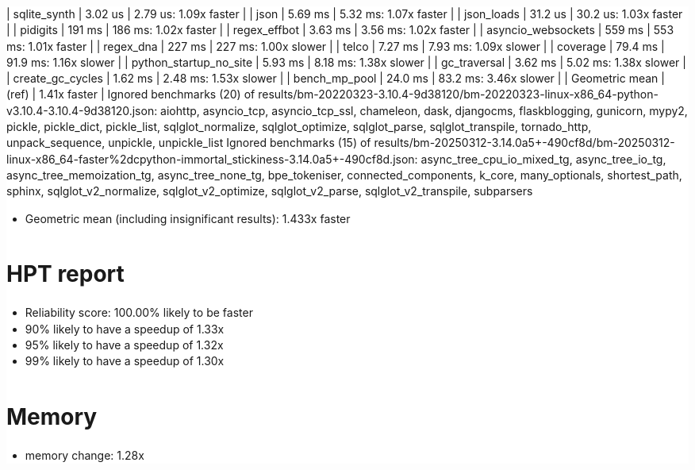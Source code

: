 | sqlite_synth             | 3.02 us                                                | 2.79 us: 1.09x faster                                                           |
| json                     | 5.69 ms                                                | 5.32 ms: 1.07x faster                                                           |
| json_loads               | 31.2 us                                                | 30.2 us: 1.03x faster                                                           |
| pidigits                 | 191 ms                                                 | 186 ms: 1.02x faster                                                            |
| regex_effbot             | 3.63 ms                                                | 3.56 ms: 1.02x faster                                                           |
| asyncio_websockets       | 559 ms                                                 | 553 ms: 1.01x faster                                                            |
| regex_dna                | 227 ms                                                 | 227 ms: 1.00x slower                                                            |
| telco                    | 7.27 ms                                                | 7.93 ms: 1.09x slower                                                           |
| coverage                 | 79.4 ms                                                | 91.9 ms: 1.16x slower                                                           |
| python_startup_no_site   | 5.93 ms                                                | 8.18 ms: 1.38x slower                                                           |
| gc_traversal             | 3.62 ms                                                | 5.02 ms: 1.38x slower                                                           |
| create_gc_cycles         | 1.62 ms                                                | 2.48 ms: 1.53x slower                                                           |
| bench_mp_pool            | 24.0 ms                                                | 83.2 ms: 3.46x slower                                                           |
| Geometric mean           | (ref)                                                  | 1.41x faster                                                                    |
Ignored benchmarks (20) of results/bm-20220323-3.10.4-9d38120/bm-20220323-linux-x86_64-python-v3.10.4-3.10.4-9d38120.json: aiohttp, asyncio_tcp, asyncio_tcp_ssl, chameleon, dask, djangocms, flaskblogging, gunicorn, mypy2, pickle, pickle_dict, pickle_list, sqlglot_normalize, sqlglot_optimize, sqlglot_parse, sqlglot_transpile, tornado_http, unpack_sequence, unpickle, unpickle_list
Ignored benchmarks (15) of results/bm-20250312-3.14.0a5+-490cf8d/bm-20250312-linux-x86_64-faster%2dcpython-immortal_stickiness-3.14.0a5+-490cf8d.json: async_tree_cpu_io_mixed_tg, async_tree_io_tg, async_tree_memoization_tg, async_tree_none_tg, bpe_tokeniser, connected_components, k_core, many_optionals, shortest_path, sphinx, sqlglot_v2_normalize, sqlglot_v2_optimize, sqlglot_v2_parse, sqlglot_v2_transpile, subparsers

- Geometric mean (including insignificant results): 1.433x faster

# HPT report

- Reliability score: 100.00% likely to be faster
- 90% likely to have a speedup of 1.33x
- 95% likely to have a speedup of 1.32x
- 99% likely to have a speedup of 1.30x

# Memory
- memory change: 1.28x